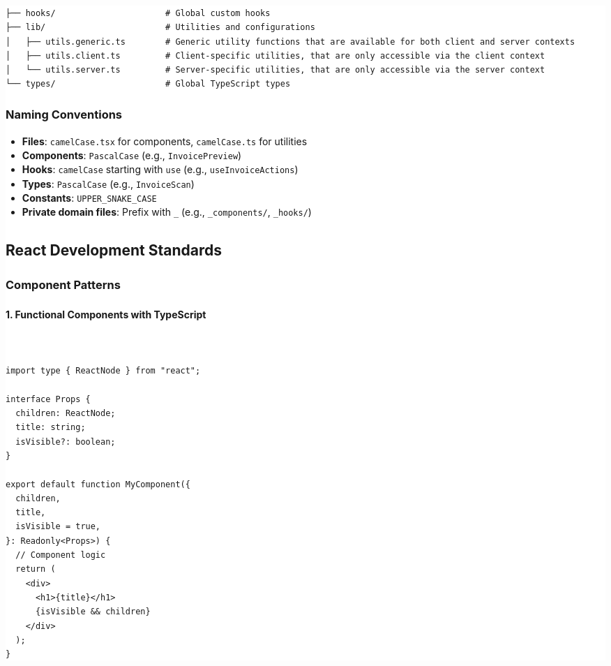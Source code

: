 ```
├── hooks/                      # Global custom hooks
├── lib/                        # Utilities and configurations
│   ├── utils.generic.ts        # Generic utility functions that are available for both client and server contexts
│   ├── utils.client.ts         # Client-specific utilities, that are only accessible via the client context
│   └── utils.server.ts         # Server-specific utilities, that are only accessible via the server context
└── types/                      # Global TypeScript types
```

### Naming Conventions

- **Files**: `camelCase.tsx` for components, `camelCase.ts` for utilities
- **Components**: `PascalCase` (e.g., `InvoicePreview`)
- **Hooks**: `camelCase` starting with `use` (e.g., `useInvoiceActions`)
- **Types**: `PascalCase` (e.g., `InvoiceScan`)
- **Constants**: `UPPER_SNAKE_CASE`
- **Private domain files**: Prefix with `_` (e.g., `_components/`, `_hooks/`)

## React Development Standards

### Component Patterns

#### 1. Functional Components with TypeScript

```tsx


import type { ReactNode } from "react";

interface Props {
  children: ReactNode;
  title: string;
  isVisible?: boolean;
}

export default function MyComponent({
  children,
  title,
  isVisible = true,
}: Readonly<Props>) {
  // Component logic
  return (
    <div>
      <h1>{title}</h1>
      {isVisible && children}
    </div>
  );
}
```
